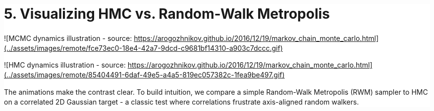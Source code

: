 # 5. Visualizing HMC vs. Random-Walk Metropolis

![MCMC dynamics illustration - source: https://arogozhnikov.github.io/2016/12/19/markov_chain_monte_carlo.html](../assets/images/remote/fce73ec0-18e4-42a7-9dcd-c9681bf14310-a903c7dccc.gif)

![HMC dynamics illustration - source: https://arogozhnikov.github.io/2016/12/19/markov_chain_monte_carlo.html](../assets/images/remote/85404491-6daf-49e5-a4a5-819ec057382c-1fea9be497.gif)

The animations make the contrast clear. To build intuition, we compare a simple Random-Walk Metropolis (RWM) sampler to HMC on a correlated 2D Gaussian target - a classic test where correlations frustrate axis-aligned random walkers.
